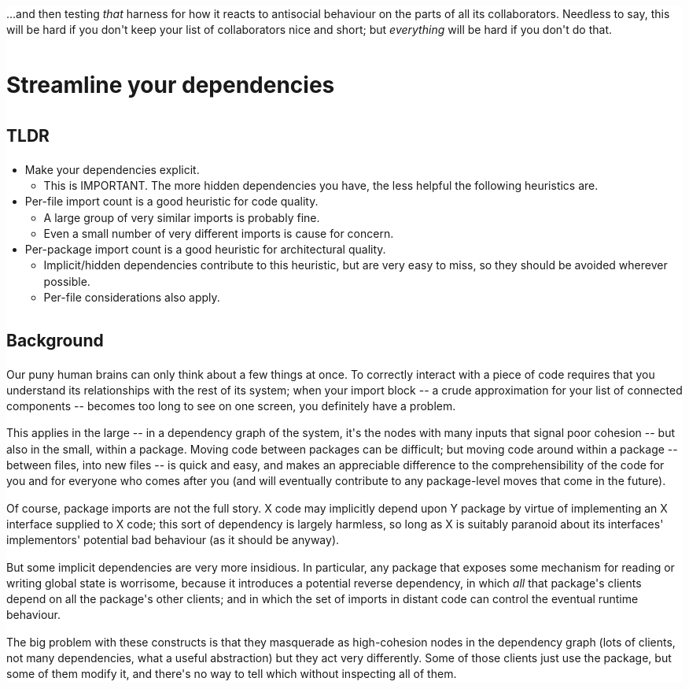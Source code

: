 ...and then testing *that* harness for how it reacts to antisocial behaviour
on the parts of all its collaborators. Needless to say, this will be hard if
you don't keep your list of collaborators nice and short; but *everything*
will be hard if you don't do that.


Streamline your dependencies
============================

TLDR
----

* Make your dependencies explicit.
    * This is IMPORTANT. The more hidden dependencies you have, the less
      helpful the following heuristics are.
* Per-file import count is a good heuristic for code quality.
    * A large group of very similar imports is probably fine.
    * Even a small number of very different imports is cause for concern.
* Per-package import count is a good heuristic for architectural quality.
    * Implicit/hidden dependencies contribute to this heuristic, but are
      very easy to miss, so they should be avoided wherever possible.
    * Per-file considerations also apply.

Background
----------

Our puny human brains can only think about a few things at once. To correctly
interact with a piece of code requires that you understand its relationships
with the rest of its system; when your import block -- a crude approximation
for your list of connected components -- becomes too long to see on one screen,
you definitely have a problem.

This applies in the large -- in a dependency graph of the system, it's the nodes
with many inputs that signal poor cohesion -- but also in the small, within a
package. Moving code between packages can be difficult; but moving code around
within a package -- between files, into new files -- is quick and easy, and
makes an appreciable difference to the comprehensibility of the code for you
and for everyone who comes after you (and will eventually contribute to any
package-level moves that come in the future).

Of course, package imports are not the full story. X code may implicitly depend
upon Y package by virtue of implementing an X interface supplied to X code; this
sort of dependency is largely harmless, so long as X is suitably paranoid about
its interfaces' implementors' potential bad behaviour (as it should be anyway).

But some implicit dependencies are very more insidious. In particular, any
package that exposes some mechanism for reading or writing global state is
worrisome, because it introduces a potential reverse dependency, in which *all*
that package's clients depend on all the package's other clients; and in which
the set of imports in distant code can control the eventual runtime behaviour.

The big problem with these constructs is that they masquerade as high-cohesion
nodes in the dependency graph (lots of clients, not many dependencies, what a
useful abstraction) but they act very differently. Some of those clients just use
the package, but some of them modify it, and there's no way to tell which
without inspecting all of them.
